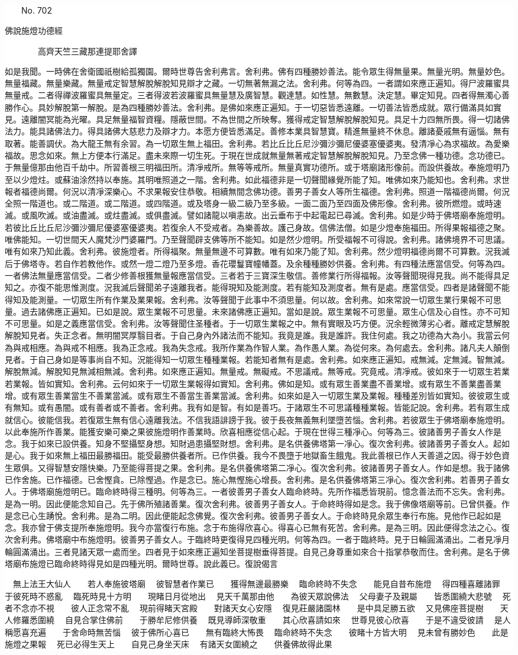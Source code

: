 ﻿　　No. 702

佛說施燈功德經

　　　　高齊天竺三藏那連提耶舍譯


如是我聞。一時佛在舍衛國祇樹給孤獨園。爾時世尊告舍利弗言。舍利弗。佛有四種勝妙善法。能令眾生得無量果。無量光明。無量妙色。無量福藏。無量樂藏。無量戒定智慧解脫解脫知見辯才之藏。一切無著無漏之法。舍利弗。何等為四。一者謂如來應正遍知。得尸波羅蜜具無量戒。二者得禪波羅蜜具無量定。三者得波若波羅蜜具無量慧及廣智慧。觀達慧。如性慧。無數慧。決定慧。畢定知見。四者得無濁心善勝作心。具妙解脫第一解脫。是為四種勝妙善法。舍利弗。是佛如來應正遍知。于一切惡皆悉遠離。一切善法皆悉成就。眾行備滿具如實見。遠離闇冥能為光曜。具足無量福智資糧。隱蔽世間。不為世間之所映奪。獲得戒定智慧解脫解脫知見。具足十力四無所畏。得一切諸佛法力。能具諸佛法力。得具諸佛大慈悲力及辯才力。本愿方便皆悉滿足。善修本業具智慧寶。精進無量終不休息。離諸憂戚無有逼惱。無有取著。能善調伏。為大龍王無有余習。為一切眾生無上福田。舍利弗。若比丘比丘尼沙彌沙彌尼優婆塞優婆夷。發清凈心為求福故。為愛樂福故。思念如來。無上方便本行滿足。盡未來際一切生死。于現在世成就無量無著戒定智慧解脫解脫知見。乃至念佛一種功德。念功德已。于無量億那由他百千劫中。所習善根三明福田所。清凈戒所。無等等戒所。無量真實功德所。或于塔廟諸形像前。而設供養故。奉施燈明乃至以少燈炷。或蘇油涂然持以奉施。其明唯照道之一階。舍利弗。如此福德非是一切聲聞緣覺所能了知。唯佛如來乃能知也。舍利弗。求世報者福德尚爾。何況以清凈深樂心。不求果報安住恭敬。相續無間念佛功德。善男子善女人等所生福德。舍利弗。照道一階福德尚爾。何況全照一階道也。或二階道。或二階道。或四階道。或及塔身一級二級乃至多級。一面二面乃至四面及佛形像。舍利弗。彼所燃燈。或時速滅。或風吹滅。或油盡滅。或炷盡滅。或俱盡滅。譬如諸龍以嗔恚故。出云垂布于中起電起已尋滅。舍利弗。如是少時于佛塔廟奉施燈明。若彼比丘比丘尼沙彌沙彌尼優婆塞優婆夷。若復余人不受戒者。為樂善故。護己身故。信佛法僧。如是少燈奉施福田。所得果報福德之聚。唯佛能知。一切世間天人魔梵沙門婆羅門。乃至聲聞辟支佛等所不能知。如是然少燈明。所受福報不可得說。舍利弗。諸佛境界不可思議。唯有如來乃知此義。舍利弗。彼施燈者。所得福聚。無量無邊不可算數。唯有如來乃能了知。舍利弗。然少燈明福德尚爾不可算數。況我滅后于佛塔寺。若自作若教他作。或然一燈二燈乃至多燈。香花瓔鬘寶幢幡蓋。及余種種勝妙供養。舍利弗。有四種法應當信受。何等為四。一者佛法無量應當信受。二者少修善根獲無量報應當信受。三者若于三寶深生敬信。善修業行所得福報。汝等聲聞現得見我。尚不能得具足知之。亦復不能思惟測度。況我滅后聲聞弟子遠離我者。能得現知及能測度。若有能知及測度者。無有是處。應當信受。四者是諸聲聞不能得知及能測量。一切眾生所有作業及業果報。舍利弗。汝等聲聞于此事中不須思量。何以故。舍利弗。如來常說一切眾生業行果報不可思量。過去諸佛應正遍知。已如是說。眾生業報不可思量。未來諸佛應正遍知。當如是說。眾生業報不可思量。眾生心信及心自性。亦不可知不可思量。如是之義應當信受。舍利弗。汝等聲聞住圣種者。于一切眾生業報之中。無有實眼及巧方便。況余輕微薄劣心者。離戒定慧解脫解脫知見者。失正念者。無明闇冥厚翳目者。于自己身內外諸法而不能知。我竟是誰。我是誰許。我住何處。我之功德為大為小。我當云何為與戒相應。為與戒不相應。我為正念戒。我為失念戒。我所作業為作智人業。為作愚人業。為從何來。為何處去。舍利弗。諸凡夫人顛倒見者。于自己身如是等事尚自不知。況能得知一切眾生種種業報。若能知者無有是處。舍利弗。如來應正遍知。戒無減。定無減。智無減。解脫無減。解脫知見無減相無減。舍利弗。如來應正遍知。無量戒。無礙戒。不思議戒。無等戒。究竟戒。清凈戒。彼如來于一切眾生若業若業報。皆如實知。舍利弗。云何如來于一切眾生業報得如實知。舍利弗。佛如是知。或有眾生善業盡不善業增。或有眾生不善業盡善業增。或有眾生善業當生不善業當滅。或有眾生不善當生善業當滅。舍利弗。如來如是入一切眾生業及業報。種種差別皆如實知。彼彼眾生或有無知。或有愚闇。或有善者或不善者。舍利弗。我有如是智。有如是善巧。于諸眾生不可思議種種業報。皆能記說。舍利弗。若有眾生成就信心。彼能信我。若復眾生無有信心遠離我法。不信我語誹謗于我。彼于長夜無義無利墜墮苦惱。舍利弗。若彼眾生于佛塔廟奉施燈明。以此奉施所作善業。能獲安樂可樂之果彼施燈明作善業時。欣喜相應從信心起。于現在世得三種凈心。何等為三。彼諸善男子善女人作是念。我于如來已設供養。知身不堅攝堅身想。知財過患攝堅財想。舍利弗。是名供養佛塔第一凈心。復次舍利弗。彼諸善男子善女人。起如是心。我于如來無上福田最勝福田。能受最勝供養者所。已作供養。我今不畏墮于地獄畜生餓鬼。我此善根已作人天善道之因。得于妙色資生眾俱。又得智慧安隱快樂。乃至能得菩提之果。舍利弗。是名供養佛塔第二凈心。復次舍利弗。彼諸善男子善女人。作如是想。我于諸佛已作舍施。已作福德。已舍慳貪。已除慳過。作是念已。施心無慳施心增長。舍利弗。是名供養佛塔第三凈心。復次舍利弗。若善男子善女人。于佛塔廟施燈明已。臨命終時得三種明。何等為三。一者彼善男子善女人臨命終時。先所作福悉皆現前。憶念善法而不忘失。舍利弗。是為一明。因此便能念知自己。先于佛所殖諸善業。復次舍利弗。彼善男子善女人。于命終時得如是念。我于佛像塔廟等前。已曾供養。作是念已心生踴悅。舍利弗。是為二明。因此便能起念佛覺。復次舍利弗。彼善男子善女人。于命終時見余眾生奉行布施。見他作已起如是念。我亦曾于佛支提所奉施燈明。我今亦當復行布施。念于布施得欣喜心。得喜心已無有死苦。舍利弗。是為三明。因此便得念法之心。復次舍利弗。佛塔廟中布施燈明。彼善男子善女人。于臨終時更復得見四種光明。何等為四。一者于臨終時。見于日輪圓滿涌出。二者見凈月輪圓滿涌出。三者見諸天眾一處而坐。四者見于如來應正遍知坐菩提樹垂得菩提。自見己身尊重如來合十指掌恭敬而住。舍利弗。是名于佛塔廟布施燈已臨命終時得見如是四種光明。爾時世尊。說此義已。復說偈言

　無上法王大仙人　　若人奉施彼塔廟
　彼智慧者作業已　　獲得無邊最勝樂
　臨命終時不失念　　能見自昔布施燈
　得四種喜離諸罪　　于彼死時不惑亂
　臨死時見十方明　　現睹日月從地出
　見天千萬那由他　　為彼天眾說佛法
　父母妻子及親屬　　皆悉圍繞大悲號
　死者不念亦不視　　彼人正念常不亂
　現前得睹天宮殿　　對諸天女心安隱
　復見莊嚴諸園林　　是中具足勝五欲
　又見佛座菩提樹　　天人修羅悉圍繞
　自見合掌住佛前　　于勝牟尼修供養
　既見導師深敬重　　其心欣喜請如來
　世尊見彼心欣喜　　于是不違受彼請
　是人稱愿喜充遍　　于舍命時無苦惱
　彼于佛所心喜已　　無有臨終大怖畏
　臨命終時不失念　　彼睹十方皆大明
　見未曾有勝妙色　　此是施燈之果報
　死已必得生天上　　自見己身坐天床
　有諸天女圍繞之　　供養佛故得此果　
